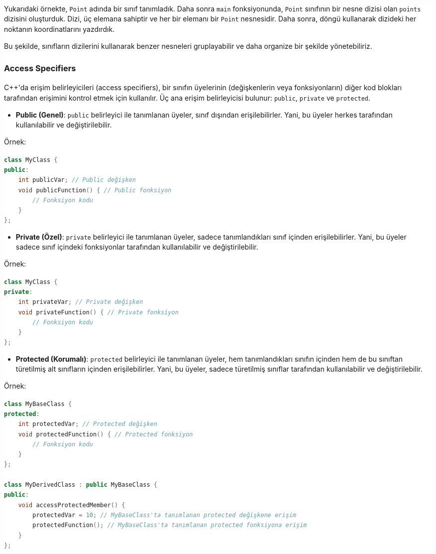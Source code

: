 Yukarıdaki örnekte, `Point` adında bir sınıf tanımladık. Daha sonra `main` fonksiyonunda, `Point` sınıfının bir nesne dizisi olan `points` dizisini oluşturduk. Dizi, üç elemana sahiptir ve her bir elemanı bir `Point` nesnesidir. Daha sonra, döngü kullanarak dizideki her noktanın koordinatlarını yazdırdık.

Bu şekilde, sınıfların dizilerini kullanarak benzer nesneleri gruplayabilir ve daha organize bir şekilde yönetebiliriz.

### Access Specifiers

C++'da erişim belirleyicileri (access specifiers), bir sınıfın üyelerinin (değişkenlerin veya fonksiyonların) diğer kod blokları tarafından erişimini kontrol etmek için kullanılır. Üç ana erişim belirleyicisi bulunur: `public`, `private` ve `protected`.

- **Public (Genel)**: `public` belirleyici ile tanımlanan üyeler, sınıf dışından erişilebilirler. Yani, bu üyeler herkes tarafından kullanılabilir ve değiştirilebilir.

Örnek:

```cpp
class MyClass {
public:
    int publicVar; // Public değişken
    void publicFunction() { // Public fonksiyon
        // Fonksiyon kodu
    }
};

```

- **Private (Özel)**: `private` belirleyici ile tanımlanan üyeler, sadece tanımlandıkları sınıf içinden erişilebilirler. Yani, bu üyeler sadece sınıf içindeki fonksiyonlar tarafından kullanılabilir ve değiştirilebilir.

Örnek:

```cpp
class MyClass {
private:
    int privateVar; // Private değişken
    void privateFunction() { // Private fonksiyon
        // Fonksiyon kodu
    }
};

```

- **Protected (Korumalı)**: `protected` belirleyici ile tanımlanan üyeler, hem tanımlandıkları sınıfın içinden hem de bu sınıftan türetilmiş alt sınıfların içinden erişilebilirler. Yani, bu üyeler, sadece türetilmiş sınıflar tarafından kullanılabilir ve değiştirilebilir.

Örnek:

```cpp
class MyBaseClass {
protected:
    int protectedVar; // Protected değişken
    void protectedFunction() { // Protected fonksiyon
        // Fonksiyon kodu
    }
};

class MyDerivedClass : public MyBaseClass {
public:
    void accessProtectedMember() {
        protectedVar = 10; // MyBaseClass'ta tanımlanan protected değişkene erişim
        protectedFunction(); // MyBaseClass'ta tanımlanan protected fonksiyona erişim
    }
};
```
